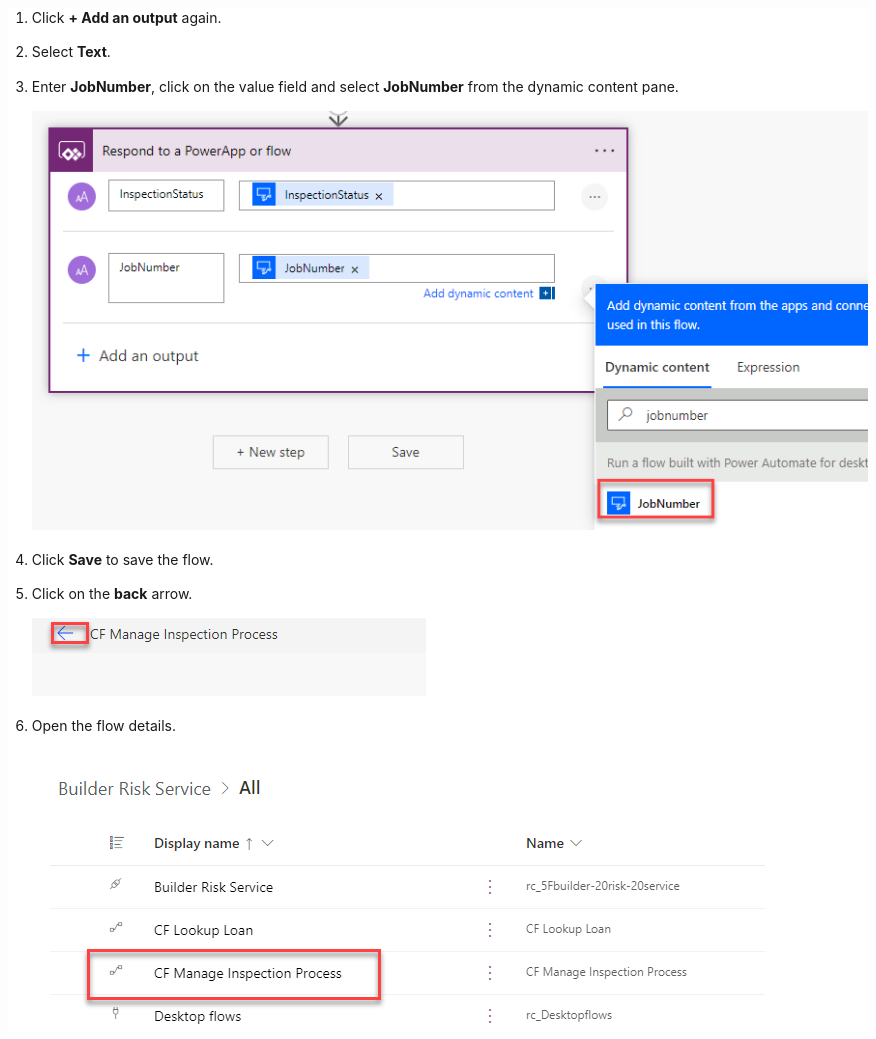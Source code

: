 1.  Click **+ Add an output** again.

1.  Select **Text**.

1.  Enter **JobNumber**, click on the value field and select **JobNumber** from
    the dynamic content pane.

    ![enter details as described](media/e51276a6978f59b36e463384518f2320.png)

1.  Click **Save** to save the flow.

1.  Click on the **back** arrow.

    ![select back button](media/eec0ed3e01dacef6ed46fdaedd8663dc.png)

1.  Open the flow details.

    ![open flow details](media/d93800afb6272d52b4e96f2cd156024d.png)
